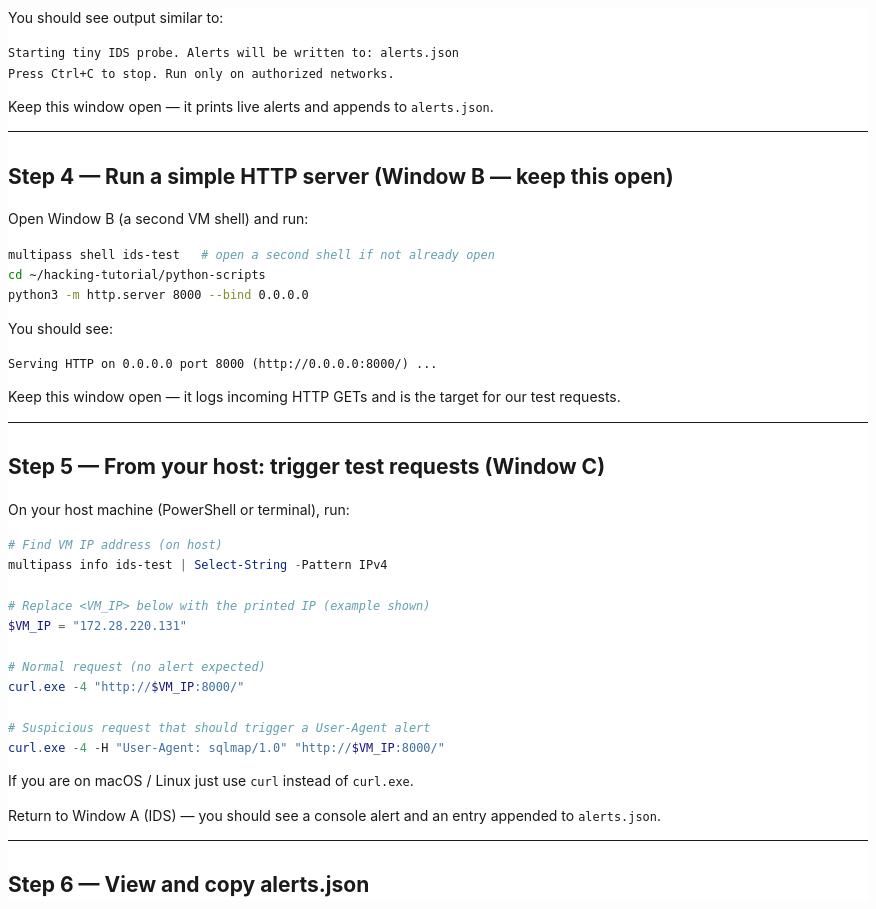 You should see output similar to:

```
Starting tiny IDS probe. Alerts will be written to: alerts.json
Press Ctrl+C to stop. Run only on authorized networks.
```

Keep this window open — it prints live alerts and appends to `alerts.json`.

---

## Step 4 — Run a simple HTTP server (Window B — keep this open)

Open Window B (a second VM shell) and run:

```bash
multipass shell ids-test   # open a second shell if not already open
cd ~/hacking-tutorial/python-scripts
python3 -m http.server 8000 --bind 0.0.0.0
```

You should see:

```
Serving HTTP on 0.0.0.0 port 8000 (http://0.0.0.0:8000/) ...
```

Keep this window open — it logs incoming HTTP GETs and is the target for our test requests.

---

## Step 5 — From your host: trigger test requests (Window C)

On your host machine (PowerShell or terminal), run:

```powershell
# Find VM IP address (on host)
multipass info ids-test | Select-String -Pattern IPv4

# Replace <VM_IP> below with the printed IP (example shown)
$VM_IP = "172.28.220.131"

# Normal request (no alert expected)
curl.exe -4 "http://$VM_IP:8000/"

# Suspicious request that should trigger a User-Agent alert
curl.exe -4 -H "User-Agent: sqlmap/1.0" "http://$VM_IP:8000/"
```

If you are on macOS / Linux just use `curl` instead of `curl.exe`.

Return to Window A (IDS) — you should see a console alert and an entry appended to `alerts.json`.

---

## Step 6 — View and copy alerts.json
